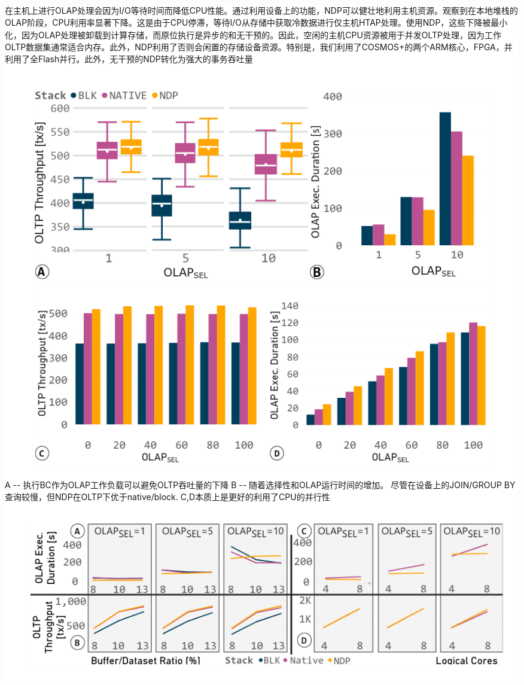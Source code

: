 在主机上进行OLAP处理会因为I/O等待时间而降低CPU性能。通过利用设备上的功能，NDP可以健壮地利用主机资源。观察到在本地堆栈的OLAP阶段，CPU利用率显著下降。这是由于CPU停滞，等待I/O从存储中获取冷数据进行仅主机HTAP处理。使用NDP，这些下降被最小化，因为OLAP处理被卸载到计算存储，而原位执行是异步的和无干预的。因此，空闲的主机CPU资源被用于并发OLTP处理，因为工作OLTP数据集通常适合内存。此外，NDP利用了否则会闲置的存储设备资源。特别是，我们利用了COSMOS+的两个ARM核心，FPGA，并利用了全Flash并行。此外，无干预的NDP转化为强大的事务吞吐量

![实验4](./assets/img/posts/20240421/WX20231214-011315@2x.png)

A -- 执行BC作为OLAP工作负载可以避免OLTP吞吐量的下降
B -- 随着选择性和OLAP运行时间的增加。
尽管在设备上的JOIN/GROUP BY查询较慢，但NDP在OLTP下优于native/block.
C,D本质上是更好的利用了CPU的并行性

![实验4](./assets/img/posts/20240421/WX20231214-011624@2x.png)
